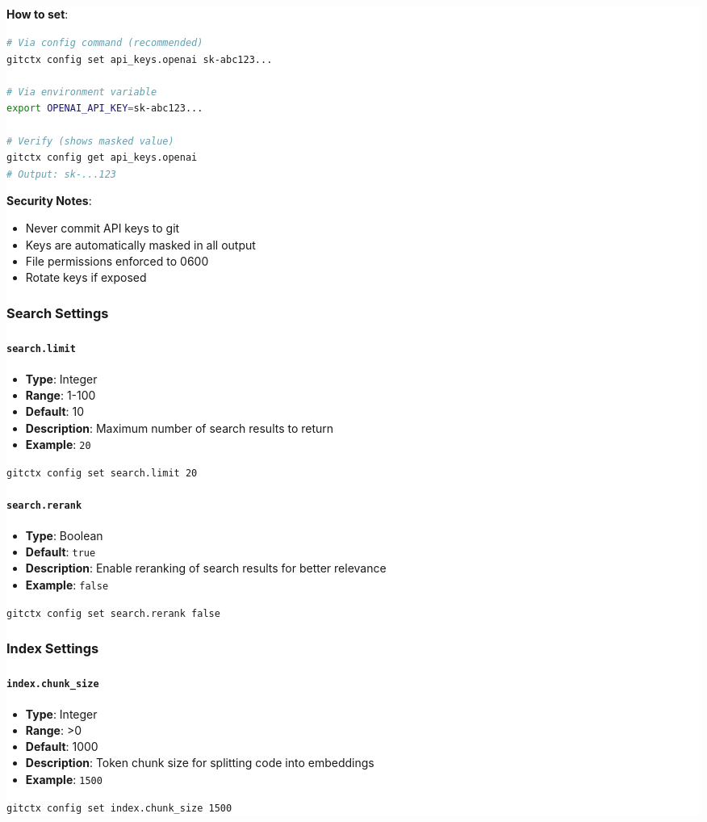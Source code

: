 **How to set**:
```bash
# Via config command (recommended)
gitctx config set api_keys.openai sk-abc123...

# Via environment variable
export OPENAI_API_KEY=sk-abc123...

# Verify (shows masked value)
gitctx config get api_keys.openai
# Output: sk-...123
```

**Security Notes**:
- Never commit API keys to git
- Keys are automatically masked in all output
- File permissions enforced to 0600
- Rotate keys if exposed

### Search Settings

#### `search.limit`
- **Type**: Integer
- **Range**: 1-100
- **Default**: 10
- **Description**: Maximum number of search results to return
- **Example**: `20`

```bash
gitctx config set search.limit 20
```

#### `search.rerank`
- **Type**: Boolean
- **Default**: `true`
- **Description**: Enable reranking of search results for better relevance
- **Example**: `false`

```bash
gitctx config set search.rerank false
```

### Index Settings

#### `index.chunk_size`
- **Type**: Integer
- **Range**: >0
- **Default**: 1000
- **Description**: Token chunk size for splitting code into embeddings
- **Example**: `1500`

```bash
gitctx config set index.chunk_size 1500
```
